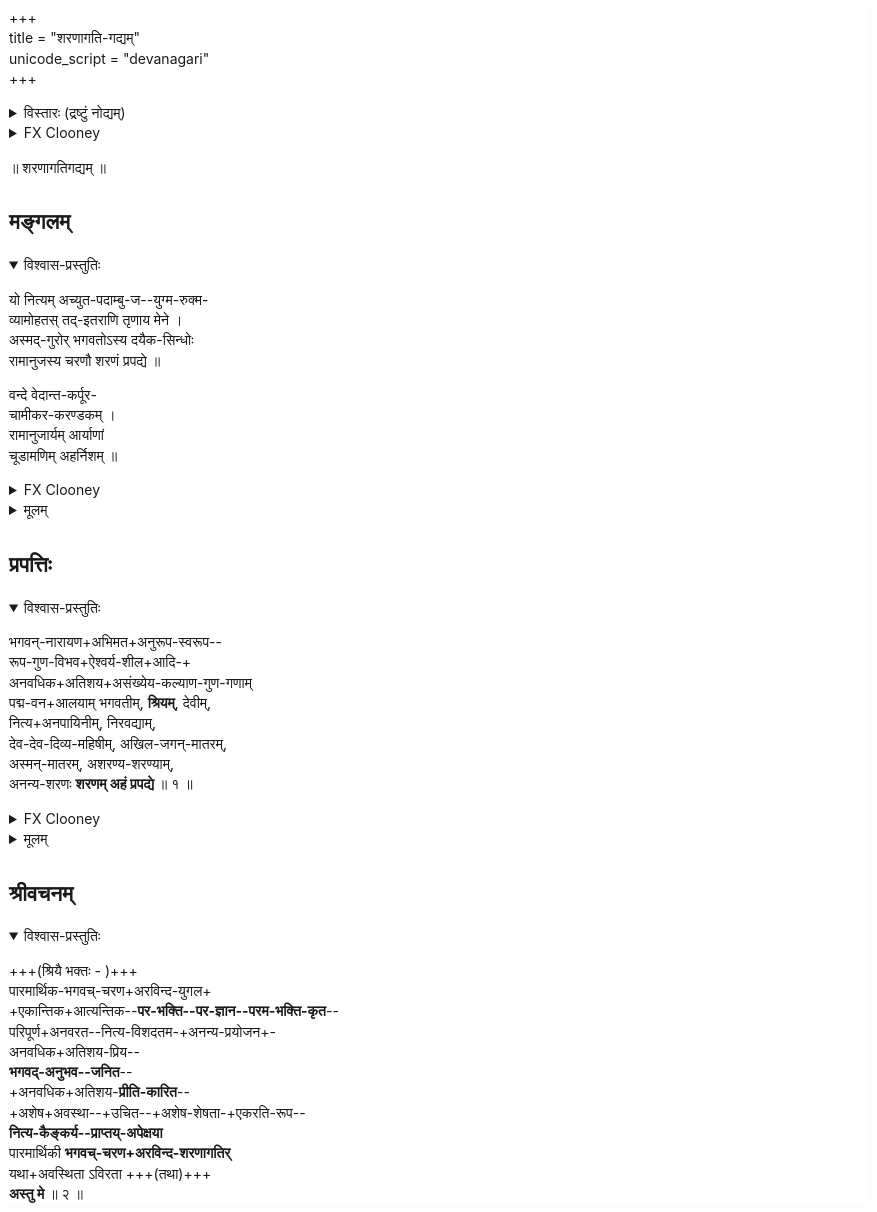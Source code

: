 +++  
title = "शरणागति-गद्यम्"  
unicode_script = "devanagari"  
+++  

<details><summary>विस्तारः (द्रष्टुं नोद्यम्)</summary></details>

<details><summary>FX Clooney</summary></details>


॥ शरणागतिगद्यम् ॥  

## मङ्गलम्
<details open><summary>विश्वास-प्रस्तुतिः</summary>

यो नित्यम् अच्युत-पदाम्बु-ज--युग्म-रुक्म-  
व्यामोहतस् तद्-इतराणि तृणाय मेने ।  
अस्मद्-गुरोर् भगवतोऽस्य दयैक-सिन्धोः  
रामानुजस्य चरणौ शरणं प्रपद्ये ॥  

वन्दे वेदान्त-कर्पूर-  
चामीकर-करण्डकम् ।  
रामानुजार्यम् आर्याणां  
चूडामणिम् अहर्निशम् ॥ 
</details>


<details><summary>FX Clooney</summary></details>

<details><summary>मूलम्</summary></details>


## प्रपत्तिः
<details open><summary>विश्वास-प्रस्तुतिः</summary>

भगवन्-नारायण+अभिमत+अनुरूप-स्वरूप--  
रूप-गुण-विभव+ऐश्वर्य-शील+आदि-+  
अनवधिक+अतिशय+असंख्येय-कल्याण-गुण-गणाम्  
पद्म-वन+आलयाम् भगवतीम्, **श्रियम्**, देवीम्,  
नित्य+अनपायिनीम्, निरवद्याम्,  
देव-देव-दिव्य-महिषीम्, अखिल-जगन्-मातरम्,  
अस्मन्-मातरम्, अशरण्य-शरण्याम्,  
अनन्य-शरणः **शरणम् अहं प्रपद्ये** ॥ १ ॥  
</details>

<details><summary>FX Clooney</summary></details>

<details><summary>मूलम्</summary></details>

## श्रीवचनम्
<details open><summary>विश्वास-प्रस्तुतिः</summary>

+++(श्रियै भक्तः - )+++  
पारमार्थिक-भगवच्-चरण+अरविन्द-युगल+  
+एकान्तिक+आत्यन्तिक--**पर-भक्ति--पर-ज्ञान--परम-भक्ति-कृत**--  
परिपूर्ण+अनवरत--नित्य-विशदतम-+अनन्य-प्रयोजन+-  
अनवधिक+अतिशय-प्रिय--  
**भगवद्-अनुभव--जनित**--  
+अनवधिक+अतिशय-**प्रीति-कारित**--  
+अशेष+अवस्था--+उचित--+अशेष-शेषता-+एकरति-रूप--  
**नित्य-कैङ्कर्य--प्राप्तय्-अपेक्षया**  
पारमार्थिकी **भगवच्-चरण+अरविन्द-शरणागतिर्**  
यथा+अवस्थिता ऽविरता +++(तथा)+++  
**अस्तु मे** ॥ २ ॥  
</details>
